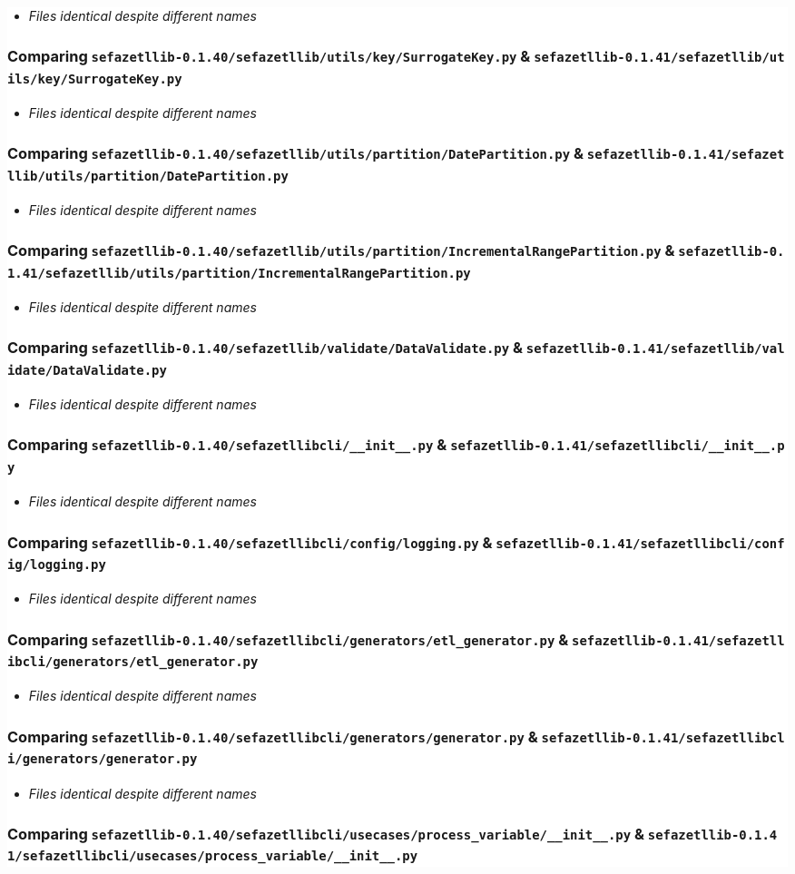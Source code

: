  * *Files identical despite different names*

### Comparing `sefazetllib-0.1.40/sefazetllib/utils/key/SurrogateKey.py` & `sefazetllib-0.1.41/sefazetllib/utils/key/SurrogateKey.py`

 * *Files identical despite different names*

### Comparing `sefazetllib-0.1.40/sefazetllib/utils/partition/DatePartition.py` & `sefazetllib-0.1.41/sefazetllib/utils/partition/DatePartition.py`

 * *Files identical despite different names*

### Comparing `sefazetllib-0.1.40/sefazetllib/utils/partition/IncrementalRangePartition.py` & `sefazetllib-0.1.41/sefazetllib/utils/partition/IncrementalRangePartition.py`

 * *Files identical despite different names*

### Comparing `sefazetllib-0.1.40/sefazetllib/validate/DataValidate.py` & `sefazetllib-0.1.41/sefazetllib/validate/DataValidate.py`

 * *Files identical despite different names*

### Comparing `sefazetllib-0.1.40/sefazetllibcli/__init__.py` & `sefazetllib-0.1.41/sefazetllibcli/__init__.py`

 * *Files identical despite different names*

### Comparing `sefazetllib-0.1.40/sefazetllibcli/config/logging.py` & `sefazetllib-0.1.41/sefazetllibcli/config/logging.py`

 * *Files identical despite different names*

### Comparing `sefazetllib-0.1.40/sefazetllibcli/generators/etl_generator.py` & `sefazetllib-0.1.41/sefazetllibcli/generators/etl_generator.py`

 * *Files identical despite different names*

### Comparing `sefazetllib-0.1.40/sefazetllibcli/generators/generator.py` & `sefazetllib-0.1.41/sefazetllibcli/generators/generator.py`

 * *Files identical despite different names*

### Comparing `sefazetllib-0.1.40/sefazetllibcli/usecases/process_variable/__init__.py` & `sefazetllib-0.1.41/sefazetllibcli/usecases/process_variable/__init__.py`
